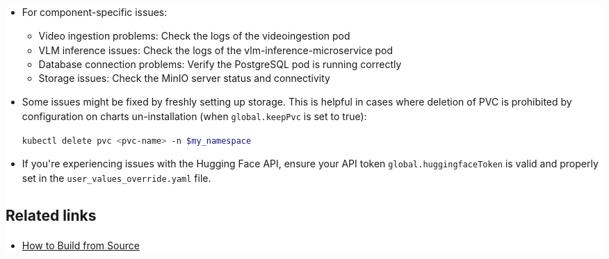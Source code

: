 - For component-specific issues:
  - Video ingestion problems: Check the logs of the videoingestion pod
  - VLM inference issues: Check the logs of the vlm-inference-microservice pod
  - Database connection problems: Verify the PostgreSQL pod is running correctly
  - Storage issues: Check the MinIO server status and connectivity

- Some issues might be fixed by freshly setting up storage. This is helpful in cases where deletion of PVC is prohibited by configuration on charts un-installation (when `global.keepPvc` is set to true):

    ```bash
    kubectl delete pvc <pvc-name> -n $my_namespace
    ```

- If you're experiencing issues with the Hugging Face API, ensure your API token `global.huggingfaceToken` is valid and properly set in the `user_values_override.yaml` file.

## Related links
- [How to Build from Source](./build-from-source.md)
